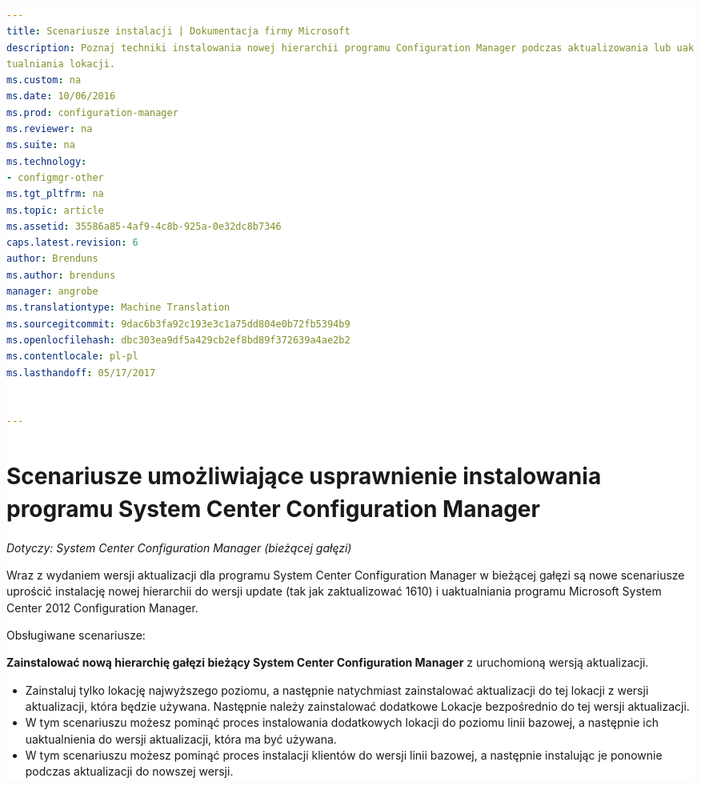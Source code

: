 ```yaml
---
title: Scenariusze instalacji | Dokumentacja firmy Microsoft
description: Poznaj techniki instalowania nowej hierarchii programu Configuration Manager podczas aktualizowania lub uaktualniania lokacji.
ms.custom: na
ms.date: 10/06/2016
ms.prod: configuration-manager
ms.reviewer: na
ms.suite: na
ms.technology:
- configmgr-other
ms.tgt_pltfrm: na
ms.topic: article
ms.assetid: 35586a85-4af9-4c8b-925a-0e32dc8b7346
caps.latest.revision: 6
author: Brenduns
ms.author: brenduns
manager: angrobe
ms.translationtype: Machine Translation
ms.sourcegitcommit: 9dac6b3fa92c193e3c1a75dd804e0b72fb5394b9
ms.openlocfilehash: dbc303ea9df5a429cb2ef8bd89f372639a4ae2b2
ms.contentlocale: pl-pl
ms.lasthandoff: 05/17/2017


---
```

# <a name="scenarios-to-streamline-your-installation-of-system-center-configuration-manager"></a>Scenariusze umożliwiające usprawnienie instalowania programu System Center Configuration Manager

*Dotyczy: System Center Configuration Manager (bieżącej gałęzi)*

Wraz z wydaniem wersji aktualizacji dla programu System Center Configuration Manager w bieżącej gałęzi są nowe scenariusze uprościć instalację nowej hierarchii do wersji update (tak jak zaktualizować 1610) i uaktualniania programu Microsoft System Center 2012 Configuration Manager. 

Obsługiwane scenariusze:  

**Zainstalować nową hierarchię gałęzi bieżący System Center Configuration Manager** z uruchomioną wersją aktualizacji.  

-   Zainstaluj tylko lokację najwyższego poziomu, a następnie natychmiast zainstalować aktualizacji do tej lokacji z wersji aktualizacji, która będzie używana. Następnie należy zainstalować dodatkowe Lokacje bezpośrednio do tej wersji aktualizacji.  
-   W tym scenariuszu możesz pominąć proces instalowania dodatkowych lokacji do poziomu linii bazowej, a następnie ich uaktualnienia do wersji aktualizacji, która ma być używana.  
-   W tym scenariuszu możesz pominąć proces instalacji klientów do wersji linii bazowej, a następnie instalując je ponownie podczas aktualizacji do nowszej wersji.  
